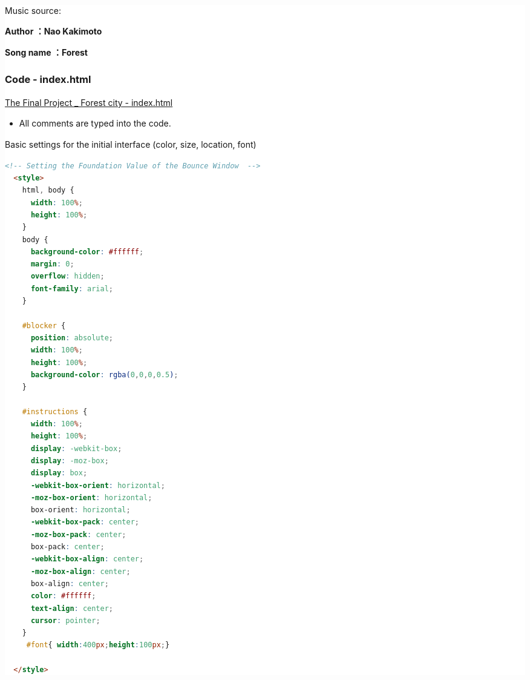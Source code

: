 Music source:

**Author ：Nao Kakimoto**

**Song name ：Forest**

### Code - index.html ###
[The Final Project _ Forest city - index.html](https://github.com/CarelSJ/DAT505-GitHub/blob/master/JIESUN-DAT505-Assignment/TheFinalProject_ForestCity/index.html)
* All comments are typed into the code.

Basic settings for the initial interface (color, size, location, font)
```html
<!-- Setting the Foundation Value of the Bounce Window  -->
  <style>
    html, body {
      width: 100%;
      height: 100%;
    }
    body {
      background-color: #ffffff;
      margin: 0;
      overflow: hidden;
      font-family: arial;
    }

    #blocker {
      position: absolute;
      width: 100%;
      height: 100%;
      background-color: rgba(0,0,0,0.5);
    }

    #instructions {
      width: 100%;
      height: 100%;
      display: -webkit-box;
      display: -moz-box;
      display: box;
      -webkit-box-orient: horizontal;
      -moz-box-orient: horizontal;
      box-orient: horizontal;
      -webkit-box-pack: center;
      -moz-box-pack: center;
      box-pack: center;
      -webkit-box-align: center;
      -moz-box-align: center;
      box-align: center;
      color: #ffffff;
      text-align: center;
      cursor: pointer;
    }
	 #font{ width:400px;height:100px;}

  </style>
```
